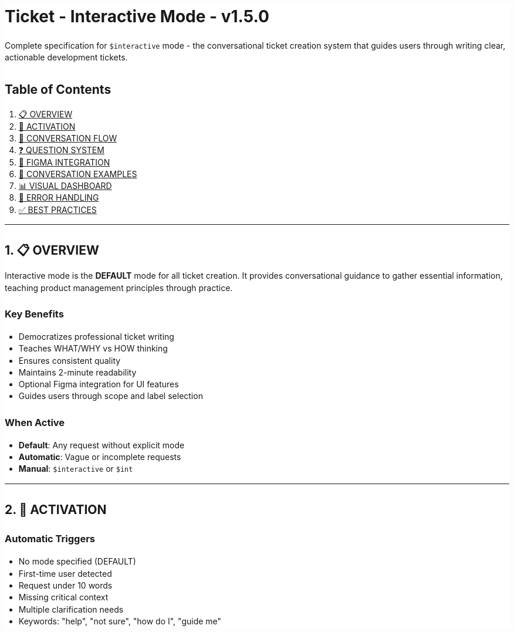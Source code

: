 # Ticket - Interactive Mode - v1.5.0

Complete specification for `$interactive` mode - the conversational ticket creation system that guides users through writing clear, actionable development tickets.

## Table of Contents

1. [📋 OVERVIEW](#1--overview)
2. [🚀 ACTIVATION](#2--activation)
3. [🔄 CONVERSATION FLOW](#3--conversation-flow)
4. [❓ QUESTION SYSTEM](#4--question-system)
5. [🎨 FIGMA INTEGRATION](#5--figma-integration)
6. [💬 CONVERSATION EXAMPLES](#6--conversation-examples)
7. [📊 VISUAL DASHBOARD](#7--visual-dashboard)
8. [🚨 ERROR HANDLING](#8--error-handling)
9. [✅ BEST PRACTICES](#9--best-practices)

---

## 1. 📋 OVERVIEW

Interactive mode is the **DEFAULT** mode for all ticket creation. It provides conversational guidance to gather essential information, teaching product management principles through practice.

### Key Benefits
- Democratizes professional ticket writing
- Teaches WHAT/WHY vs HOW thinking
- Ensures consistent quality
- Maintains 2-minute readability
- Optional Figma integration for UI features
- Guides users through scope and label selection

### When Active
- **Default**: Any request without explicit mode
- **Automatic**: Vague or incomplete requests
- **Manual**: `$interactive` or `$int`

---

## 2. 🚀 ACTIVATION

### Automatic Triggers
- No mode specified (DEFAULT)
- First-time user detected
- Request under 10 words
- Missing critical context
- Multiple clarification needs
- Keywords: "help", "not sure", "how do I", "guide me"
